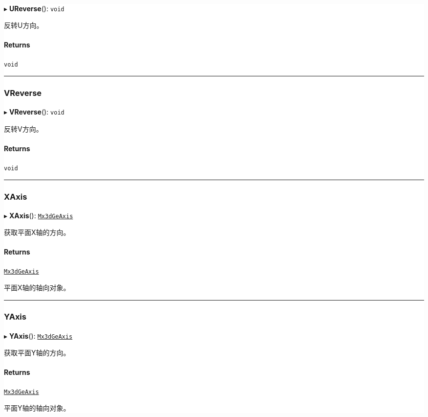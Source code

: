 ▸ **UReverse**(): `void`

反转U方向。

#### Returns

`void`

___

### VReverse

▸ **VReverse**(): `void`

反转V方向。

#### Returns

`void`

___

### XAxis

▸ **XAxis**(): [`Mx3dGeAxis`](Mx3dGeAxis.md)

获取平面X轴的方向。

#### Returns

[`Mx3dGeAxis`](Mx3dGeAxis.md)

平面X轴的轴向对象。

___

### YAxis

▸ **YAxis**(): [`Mx3dGeAxis`](Mx3dGeAxis.md)

获取平面Y轴的方向。

#### Returns

[`Mx3dGeAxis`](Mx3dGeAxis.md)

平面Y轴的轴向对象。
